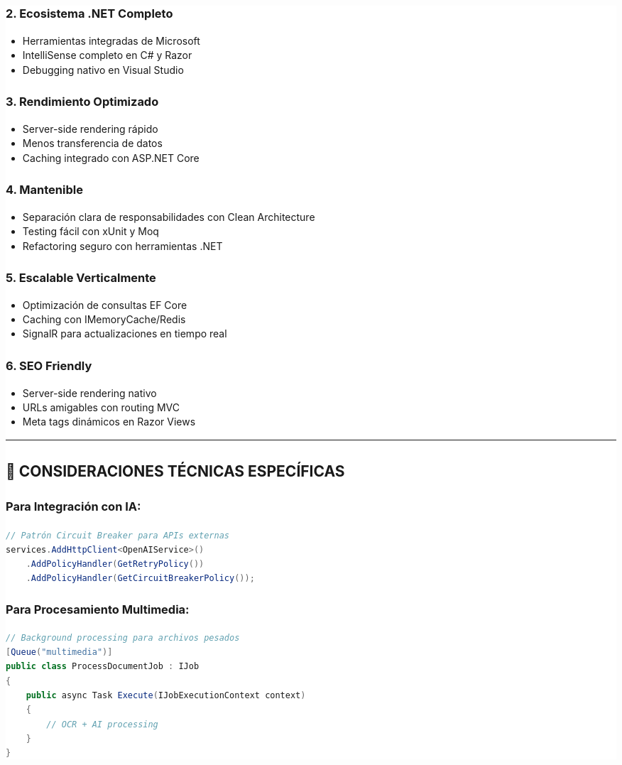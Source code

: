 ### **2. Ecosistema .NET Completo**
- Herramientas integradas de Microsoft
- IntelliSense completo en C# y Razor
- Debugging nativo en Visual Studio

### **3. Rendimiento Optimizado**
- Server-side rendering rápido
- Menos transferencia de datos
- Caching integrado con ASP.NET Core

### **4. Mantenible**
- Separación clara de responsabilidades con Clean Architecture
- Testing fácil con xUnit y Moq
- Refactoring seguro con herramientas .NET

### **5. Escalable Verticalmente**
- Optimización de consultas EF Core
- Caching con IMemoryCache/Redis
- SignalR para actualizaciones en tiempo real

### **6. SEO Friendly**
- Server-side rendering nativo
- URLs amigables con routing MVC
- Meta tags dinámicos en Razor Views

---

## 🔧 CONSIDERACIONES TÉCNICAS ESPECÍFICAS

### **Para Integración con IA:**
```csharp
// Patrón Circuit Breaker para APIs externas
services.AddHttpClient<OpenAIService>()
    .AddPolicyHandler(GetRetryPolicy())
    .AddPolicyHandler(GetCircuitBreakerPolicy());
```

### **Para Procesamiento Multimedia:**
```csharp
// Background processing para archivos pesados
[Queue("multimedia")]
public class ProcessDocumentJob : IJob
{
    public async Task Execute(IJobExecutionContext context)
    {
        // OCR + AI processing
    }
}
```
